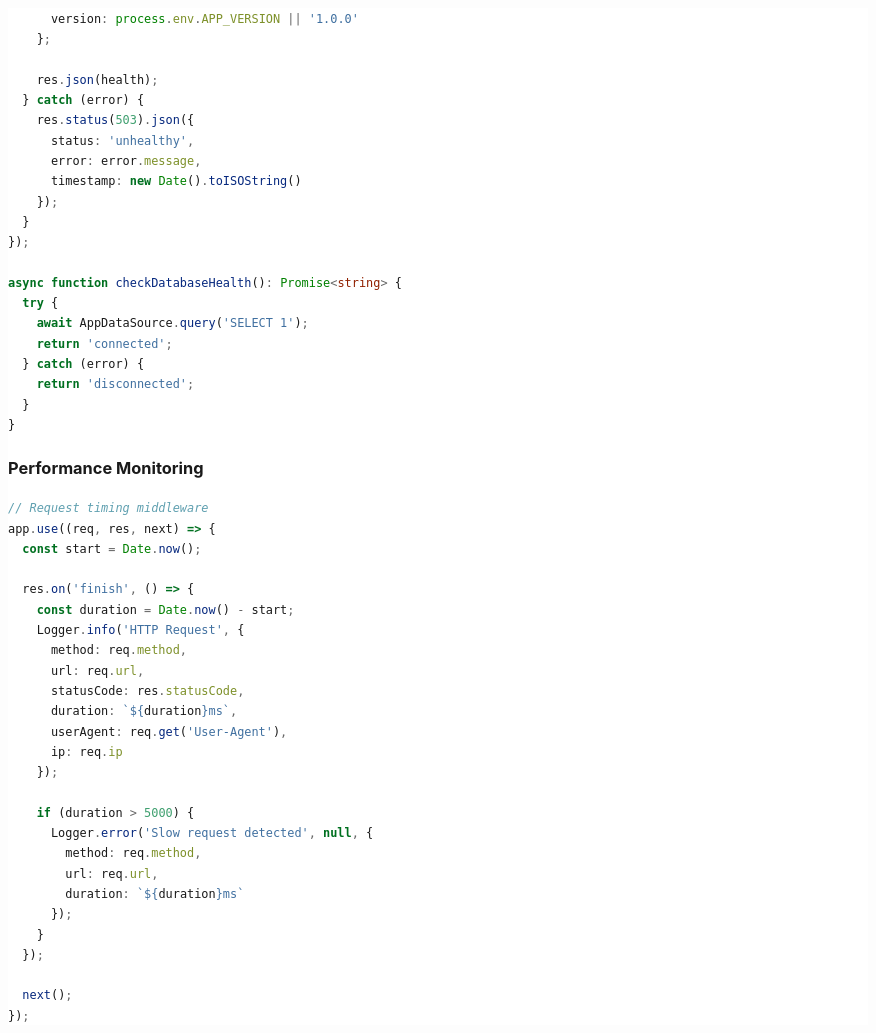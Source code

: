 ```typescript
      version: process.env.APP_VERSION || '1.0.0'
    };
    
    res.json(health);
  } catch (error) {
    res.status(503).json({
      status: 'unhealthy',
      error: error.message,
      timestamp: new Date().toISOString()
    });
  }
});

async function checkDatabaseHealth(): Promise<string> {
  try {
    await AppDataSource.query('SELECT 1');
    return 'connected';
  } catch (error) {
    return 'disconnected';
  }
}
```

### Performance Monitoring

```typescript
// Request timing middleware
app.use((req, res, next) => {
  const start = Date.now();
  
  res.on('finish', () => {
    const duration = Date.now() - start;
    Logger.info('HTTP Request', {
      method: req.method,
      url: req.url,
      statusCode: res.statusCode,
      duration: `${duration}ms`,
      userAgent: req.get('User-Agent'),
      ip: req.ip
    });
    
    if (duration > 5000) {
      Logger.error('Slow request detected', null, {
        method: req.method,
        url: req.url,
        duration: `${duration}ms`
      });
    }
  });
  
  next();
});
```
